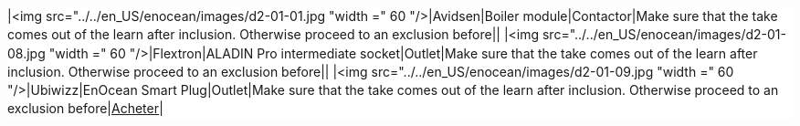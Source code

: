 |<img src="../../en_US/enocean/images/d2-01-01.jpg "width =" 60 "/>|Avidsen|Boiler module|Contactor|Make sure that the take comes out of the learn after inclusion. Otherwise proceed to an exclusion before||
|<img src="../../en_US/enocean/images/d2-01-08.jpg "width =" 60 "/>|Flextron|ALADIN Pro intermediate socket|Outlet|Make sure that the take comes out of the learn after inclusion. Otherwise proceed to an exclusion before||
|<img src="../../en_US/enocean/images/d2-01-09.jpg "width =" 60 "/>|Ubiwizz|EnOcean Smart Plug|Outlet|Make sure that the take comes out of the learn after inclusion. Otherwise proceed to an exclusion before|[Acheter](http://www.domadoo.fr/fr/peripheriques/2667-ubiwizz-smart-plug-enocean-schuko.html)|